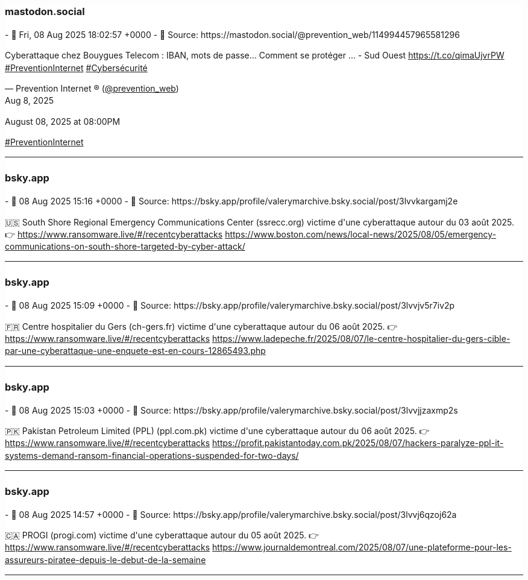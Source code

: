 <h3 class="class_h3">mastodon.social</h3>
- 📅 Fri, 08 Aug 2025 18:02:57 +0000
- 🔗 Source: https://mastodon.social/@prevention_web/114994457965581296

<p>Cyberattaque chez Bouygues Telecom : IBAN, mots de passe… Comment se protéger ... - Sud Ouest <a href="https://t.co/qimaUjvrPW" rel="nofollow noopener" target="_blank"><span class="invisible">https://</span><span class="">t.co/qimaUjvrPW</span><span class="invisible"></span></a> <a class="mention hashtag" href="https://mastodon.social/tags/PreventionInternet" rel="tag">#<span>PreventionInternet</span></a> <a class="mention hashtag" href="https://mastodon.social/tags/Cybers%C3%A9curit%C3%A9" rel="tag">#<span>Cybersécurité</span></a></p><p>  — Prevention Internet ® (<span class="h-card"><a class="u-url mention" href="https://mastodon.social/@prevention_web">@<span>prevention_web</span></a></span>)<br />  Aug 8, 2025</p><p>August 08, 2025 at 08:00PM</p><p><a class="mention hashtag" href="https://mastodon.social/tags/PreventionInternet" rel="tag">#<span>PreventionInternet</span></a></p>

---

<h3 class="class_h3">bsky.app</h3>
- 📅 08 Aug 2025 15:16 +0000
- 🔗 Source: https://bsky.app/profile/valerymarchive.bsky.social/post/3lvvkargamj2e

🇺🇸 South Shore Regional Emergency Communications Center (ssrecc.org) victime d'une cyberattaque autour du 03 août 2025.
👉 https://www.ransomware.live/#/recentcyberattacks
https://www.boston.com/news/local-news/2025/08/05/emergency-communications-on-south-shore-targeted-by-cyber-attack/

---

<h3 class="class_h3">bsky.app</h3>
- 📅 08 Aug 2025 15:09 +0000
- 🔗 Source: https://bsky.app/profile/valerymarchive.bsky.social/post/3lvvjv5r7iv2p

🇫🇷 Centre hospitalier du Gers (ch-gers.fr) victime d'une cyberattaque autour du 06 août 2025.
👉 https://www.ransomware.live/#/recentcyberattacks
https://www.ladepeche.fr/2025/08/07/le-centre-hospitalier-du-gers-cible-par-une-cyberattaque-une-enquete-est-en-cours-12865493.php

---

<h3 class="class_h3">bsky.app</h3>
- 📅 08 Aug 2025 15:03 +0000
- 🔗 Source: https://bsky.app/profile/valerymarchive.bsky.social/post/3lvvjjzaxmp2s

🇵🇰 Pakistan Petroleum Limited (PPL) (ppl.com.pk) victime d'une cyberattaque autour du 06 août 2025.
👉 https://www.ransomware.live/#/recentcyberattacks
https://profit.pakistantoday.com.pk/2025/08/07/hackers-paralyze-ppl-it-systems-demand-ransom-financial-operations-suspended-for-two-days/

---

<h3 class="class_h3">bsky.app</h3>
- 📅 08 Aug 2025 14:57 +0000
- 🔗 Source: https://bsky.app/profile/valerymarchive.bsky.social/post/3lvvj6qzoj62a

🇨🇦 PROGI (progi.com) victime d'une cyberattaque autour du 05 août 2025.
👉 https://www.ransomware.live/#/recentcyberattacks
https://www.journaldemontreal.com/2025/08/07/une-plateforme-pour-les-assureurs-piratee-depuis-le-debut-de-la-semaine

---